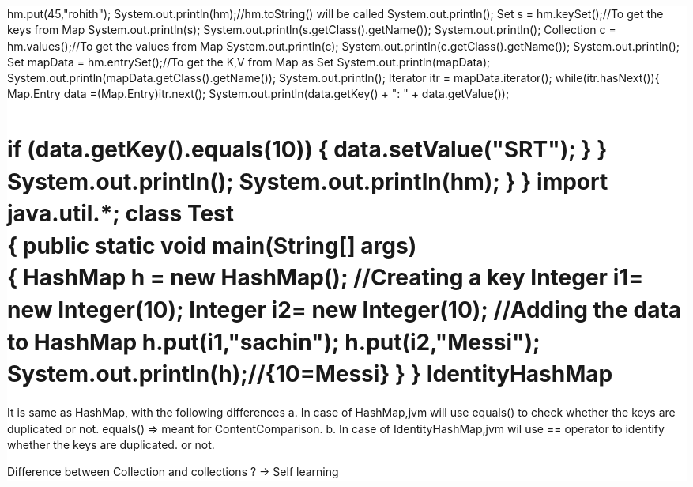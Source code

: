 hm.put(45,"rohith"); 
System.out.println(hm);//hm.toString() will be called 
System.out.println();
Set s = hm.keySet();//To get the keys from Map 
System.out.println(s); 
System.out.println(s.getClass().getName()); 
System.out.println(); 
Collection c = hm.values();//To get the values from Map 
System.out.println(c); 
System.out.println(c.getClass().getName()); 
System.out.println(); 
Set mapData = hm.entrySet();//To get the K,V from Map as Set System.out.println(mapData); 
System.out.println(mapData.getClass().getName()); 
System.out.println(); 
Iterator itr = mapData.iterator(); 
while(itr.hasNext()){ 
Map.Entry data =(Map.Entry)itr.next(); 
System.out.println(data.getKey() + ": " + data.getValue()); 

if (data.getKey().equals(10)) 
{ 
data.setValue("SRT"); 
} 
} 
System.out.println(); 
System.out.println(hm); 
} 
} 
import java.util.*; 
class Test  
{ 
public static void main(String[] args)  
{ 
HashMap h = new HashMap(); 
//Creating a key 
Integer i1= new Integer(10); 
Integer i2= new Integer(10); 
//Adding the data to HashMap 
h.put(i1,"sachin"); 
h.put(i2,"Messi"); 
System.out.println(h);//{10=Messi} 
} 
} 
IdentityHashMap 
=============== 
 It is same as HashMap, with the following differences 
a. In case of HashMap,jvm will use equals() to check whether the keys are 
duplicated or not. 
 equals() => meant for ContentComparison. 
b. In case of IdentityHashMap,jvm wil use == operator to identify whether the keys  are duplicated. 
 or not. 

Difference between Collection and collections ? -> Self learning

